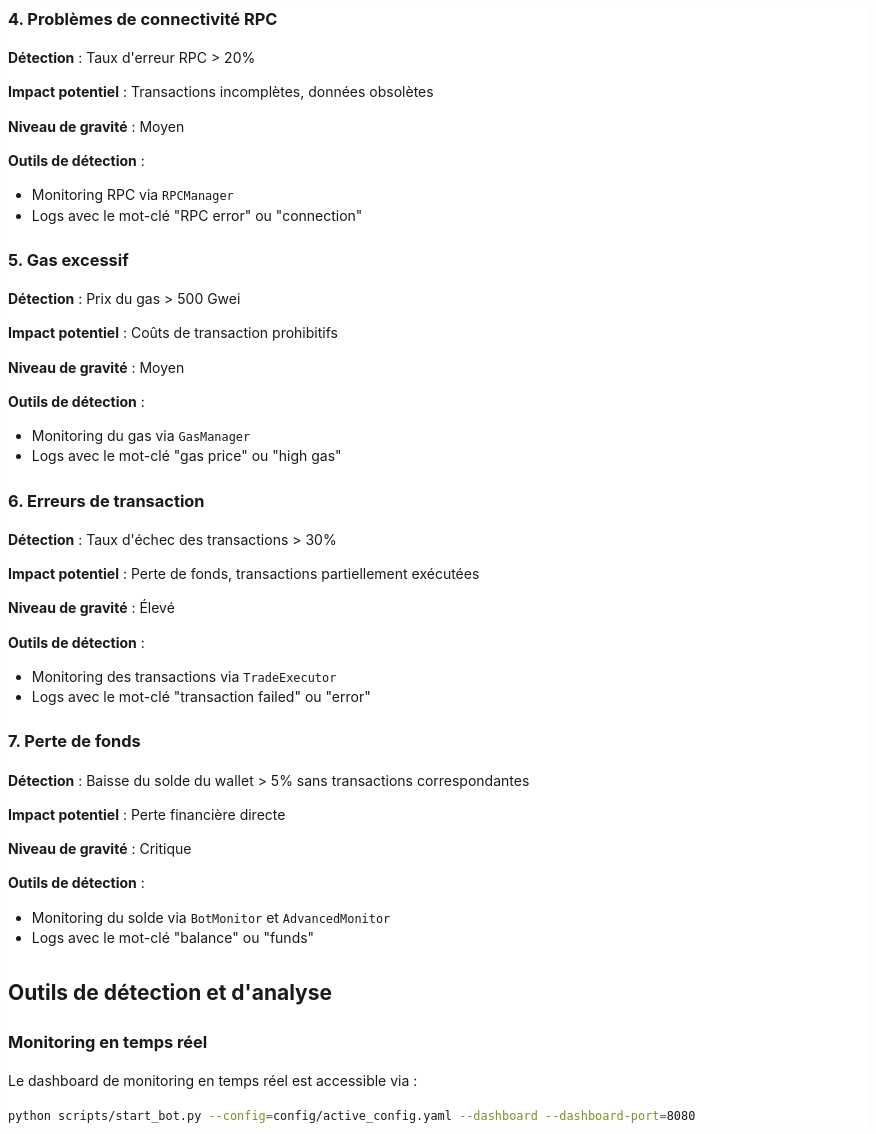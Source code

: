 ### 4. Problèmes de connectivité RPC

**Détection** : Taux d'erreur RPC > 20%

**Impact potentiel** : Transactions incomplètes, données obsolètes

**Niveau de gravité** : Moyen

**Outils de détection** :
- Monitoring RPC via `RPCManager`
- Logs avec le mot-clé "RPC error" ou "connection"

### 5. Gas excessif

**Détection** : Prix du gas > 500 Gwei

**Impact potentiel** : Coûts de transaction prohibitifs

**Niveau de gravité** : Moyen

**Outils de détection** :
- Monitoring du gas via `GasManager`
- Logs avec le mot-clé "gas price" ou "high gas"

### 6. Erreurs de transaction

**Détection** : Taux d'échec des transactions > 30%

**Impact potentiel** : Perte de fonds, transactions partiellement exécutées

**Niveau de gravité** : Élevé

**Outils de détection** :
- Monitoring des transactions via `TradeExecutor`
- Logs avec le mot-clé "transaction failed" ou "error"

### 7. Perte de fonds

**Détection** : Baisse du solde du wallet > 5% sans transactions correspondantes

**Impact potentiel** : Perte financière directe

**Niveau de gravité** : Critique

**Outils de détection** :
- Monitoring du solde via `BotMonitor` et `AdvancedMonitor`
- Logs avec le mot-clé "balance" ou "funds"

## Outils de détection et d'analyse

### Monitoring en temps réel

Le dashboard de monitoring en temps réel est accessible via :

```bash
python scripts/start_bot.py --config=config/active_config.yaml --dashboard --dashboard-port=8080
```
